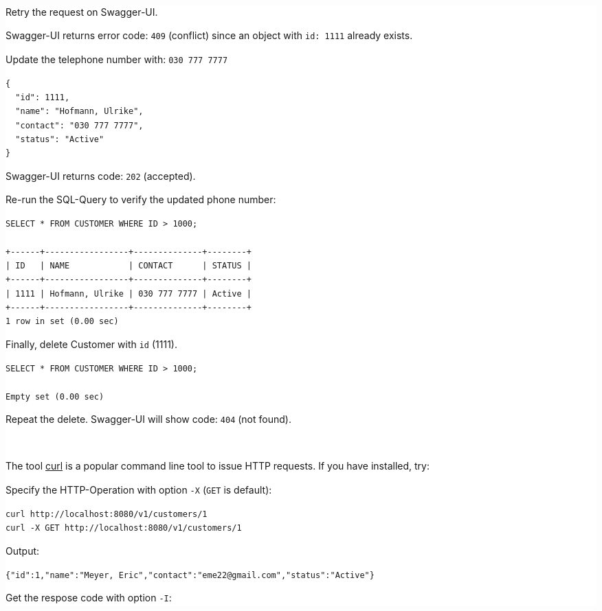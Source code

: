 Retry the request on Swagger-UI.

Swagger-UI returns error code: `409` (conflict) since an object with `id: 1111`
already exists.

Update the telephone number with: `030 777 7777`

```
{
  "id": 1111,
  "name": "Hofmann, Ulrike",
  "contact": "030 777 7777",
  "status": "Active"
}
```

Swagger-UI returns code:  `202` (accepted).

Re-run the SQL-Query to verify the updated phone number:

```
SELECT * FROM CUSTOMER WHERE ID > 1000;

+------+-----------------+--------------+--------+
| ID   | NAME            | CONTACT      | STATUS |
+------+-----------------+--------------+--------+
| 1111 | Hofmann, Ulrike | 030 777 7777 | Active |
+------+-----------------+--------------+--------+
1 row in set (0.00 sec)
```

Finally, delete Customer with `id` (1111).

```
SELECT * FROM CUSTOMER WHERE ID > 1000;

Empty set (0.00 sec)
```

Repeat the delete. Swagger-UI will show code:  `404` (not found).


&nbsp;

The tool [curl](https://curl.se) is a popular command line tool to issue HTTP requests.
If you have installed, try:

Specify the HTTP-Operation with option `-X` (`GET` is default):

```
curl http://localhost:8080/v1/customers/1
curl -X GET http://localhost:8080/v1/customers/1
```

Output:

```
{"id":1,"name":"Meyer, Eric","contact":"eme22@gmail.com","status":"Active"}
```

Get the respose code with option `-I`:

